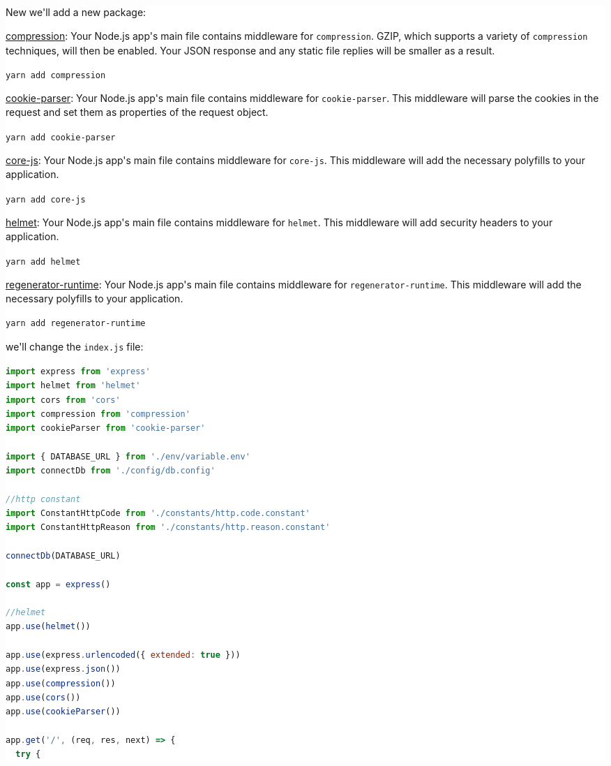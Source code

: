 New we'll add a new package:

[compression](https://www.npmjs.com/package/compression): Your Node.js app's main file contains middleware for `compression`. GZIP, which supports a variety of `compression` techniques, will then be enabled. Your JSON response and any static file replies will be smaller as a result.

```bash
yarn add compression
```

[cookie-parser](https://www.npmjs.com/package/cookie-parser): Your Node.js app's main file contains middleware for `cookie-parser`. This middleware will parse the cookies in the request and set them as properties of the request object.

```bash
yarn add cookie-parser
```

[core-js](https://www.npmjs.com/package/core-js): Your Node.js app's main file contains middleware for `core-js`. This middleware will add the necessary polyfills to your application.

```bash
yarn add core-js
```

[helmet](https://www.npmjs.com/package/helmet): Your Node.js app's main file contains middleware for `helmet`. This middleware will add security headers to your application.

```bash
yarn add helmet
```

[regenerator-runtime](https://www.npmjs.com/package/regenerator-runtime): Your Node.js app's main file contains middleware for `regenerator-runtime`. This middleware will add the necessary polyfills to your application.

```bash
yarn add regenerator-runtime
```

we'll change the `index.js` file:

```js
import express from 'express'
import helmet from 'helmet'
import cors from 'cors'
import compression from 'compression'
import cookieParser from 'cookie-parser'

import { DATABASE_URL } from './env/variable.env'
import connectDb from './config/db.config'

//http constant
import ConstantHttpCode from './constants/http.code.constant'
import ConstantHttpReason from './constants/http.reason.constant'

connectDb(DATABASE_URL)

const app = express()

//helmet
app.use(helmet())

app.use(express.urlencoded({ extended: true }))
app.use(express.json())
app.use(compression())
app.use(cors())
app.use(cookieParser())

app.get('/', (req, res, next) => {
  try {
```